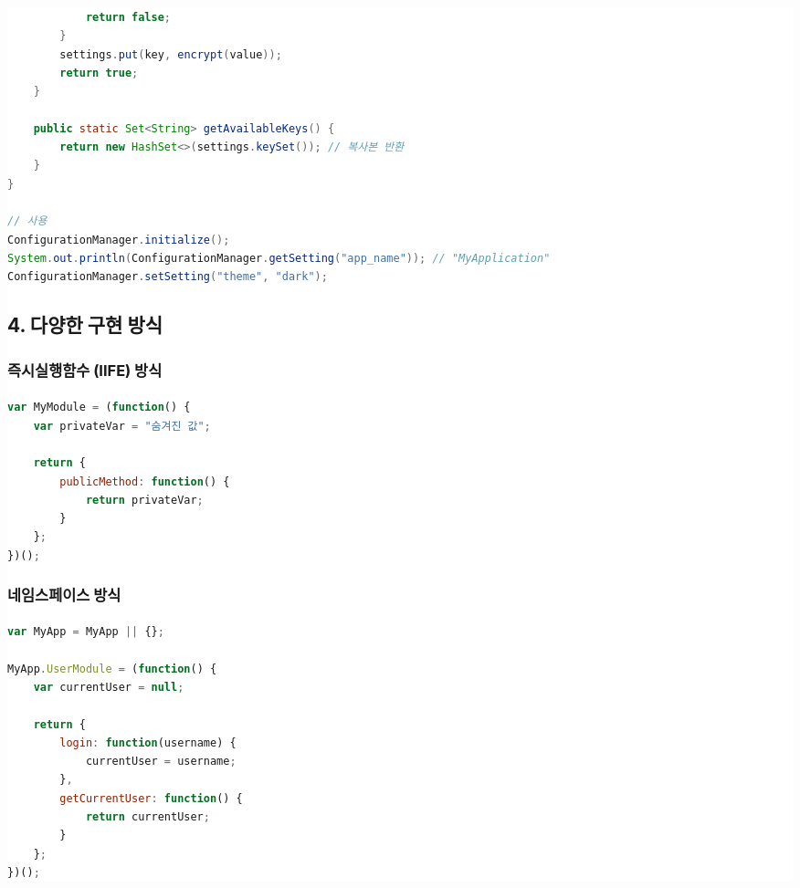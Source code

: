 ```java
            return false;
        }
        settings.put(key, encrypt(value));
        return true;
    }
    
    public static Set<String> getAvailableKeys() {
        return new HashSet<>(settings.keySet()); // 복사본 반환
    }
}

// 사용
ConfigurationManager.initialize();
System.out.println(ConfigurationManager.getSetting("app_name")); // "MyApplication"
ConfigurationManager.setSetting("theme", "dark");
```


## 4. 다양한 구현 방식

### 즉시실행함수 (IIFE) 방식


```javascript
var MyModule = (function() {
    var privateVar = "숨겨진 값";
    
    return {
        publicMethod: function() {
            return privateVar;
        }
    };
})();
```

### 네임스페이스 방식

```javascript
var MyApp = MyApp || {};

MyApp.UserModule = (function() {
    var currentUser = null;
    
    return {
        login: function(username) {
            currentUser = username;
        },
        getCurrentUser: function() {
            return currentUser;
        }
    };
})();
```
